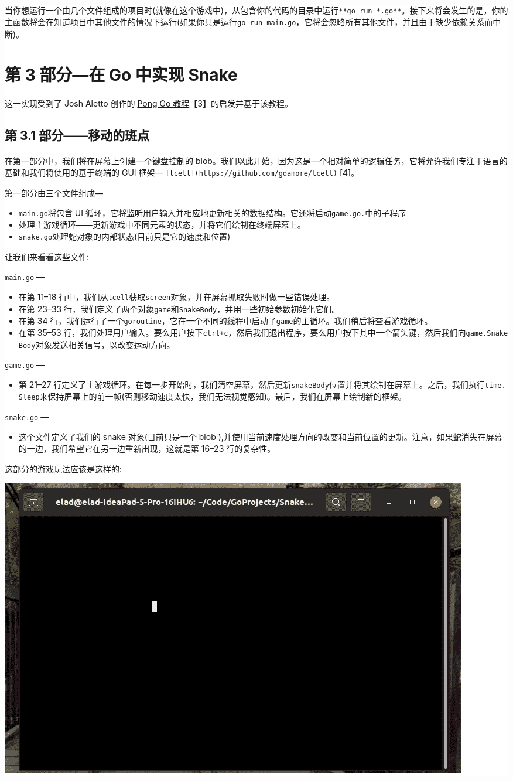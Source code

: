 当你想运行一个由几个文件组成的项目时(就像在这个游戏中)，从包含你的代码的目录中运行`**go run *.go**`。接下来将会发生的是，你的主函数将会在知道项目中其他文件的情况下运行(如果你只是运行`go run main.go`，它将会忽略所有其他文件，并且由于缺少依赖关系而中断)。

# 第 3 部分—在 Go 中实现 Snake

这一实现受到了 Josh Aletto 创作的 [Pong Go 教程](https://earthly.dev/blog/pongo/)【3】的启发并基于该教程。

## **第 3.1 部分——移动的斑点**

在第一部分中，我们将在屏幕上创建一个键盘控制的 blob。我们以此开始，因为这是一个相对简单的逻辑任务，它将允许我们专注于语言的基础和我们将使用的基于终端的 GUI 框架— `[tcell](https://github.com/gdamore/tcell)` [4]。

第一部分由三个文件组成—

*   `main.go`将包含 UI 循环，它将监听用户输入并相应地更新相关的数据结构。它还将启动`game.go.`中的子程序
*   处理主游戏循环——更新游戏中不同元素的状态，并将它们绘制在终端屏幕上。
*   `snake.go`处理蛇对象的内部状态(目前只是它的速度和位置)

让我们来看看这些文件:

`main.go` —

*   在第 11–18 行中，我们从`tcell`获取`screen`对象，并在屏幕抓取失败时做一些错误处理。
*   在第 23–33 行，我们定义了两个对象`game`和`SnakeBody`，并用一些初始参数初始化它们。
*   在第 34 行，我们运行了一个`goroutine`，它在一个不同的线程中启动了`game`的主循环。我们稍后将查看游戏循环。
*   在第 35–53 行，我们处理用户输入。要么用户按下`ctrl+c`，然后我们退出程序，要么用户按下其中一个箭头键，然后我们向`game.SnakeBody`对象发送相关信号，以改变运动方向。

`game.go` —

*   第 21–27 行定义了主游戏循环。在每一步开始时，我们清空屏幕，然后更新`snakeBody`位置并将其绘制在屏幕上。之后，我们执行`time.Sleep`来保持屏幕上的前一帧(否则移动速度太快，我们无法视觉感知)。最后，我们在屏幕上绘制新的框架。

`snake.go` —

*   这个文件定义了我们的 snake 对象(目前只是一个 blob ),并使用当前速度处理方向的改变和当前位置的更新。注意，如果蛇消失在屏幕的一边，我们希望它在另一边重新出现，这就是第 16–23 行的复杂性。

这部分的游戏玩法应该是这样的:

![](img/466d99da44ee9d4595c05a82907eef18.png)
